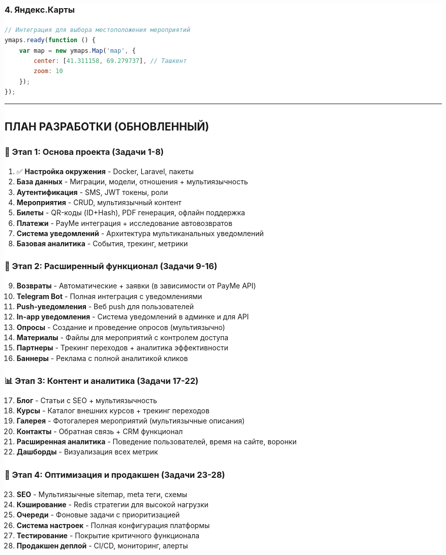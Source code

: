 ```php
```

### 4. Яндекс.Карты
```javascript
// Интеграция для выбора местоположения мероприятий
ymaps.ready(function () {
    var map = new ymaps.Map('map', {
        center: [41.311158, 69.279737], // Ташкент
        zoom: 10
    });
});
```

---

## ПЛАН РАЗРАБОТКИ (ОБНОВЛЕННЫЙ)

### 🚀 Этап 1: Основа проекта (Задачи 1-8)
1. ✅ **Настройка окружения** - Docker, Laravel, пакеты
2. **База данных** - Миграции, модели, отношения + мультиязычность
3. **Аутентификация** - SMS, JWT токены, роли
4. **Мероприятия** - CRUD, мультиязычный контент
5. **Билеты** - QR-коды (ID+Hash), PDF генерация, офлайн поддержка
6. **Платежи** - PayMe интеграция + исследование автовозвратов
7. **Система уведомлений** - Архитектура мультиканальных уведомлений
8. **Базовая аналитика** - События, трекинг, метрики

### 🔧 Этап 2: Расширенный функционал (Задачи 9-16)
9. **Возвраты** - Автоматические + заявки (в зависимости от PayMe API)
10. **Telegram Bot** - Полная интеграция с уведомлениями
11. **Push-уведомления** - Веб push для пользователей
12. **In-app уведомления** - Система уведомлений в админке и для API
13. **Опросы** - Создание и проведение опросов (мультиязычно)
14. **Материалы** - Файлы для мероприятий с контролем доступа
15. **Партнеры** - Трекинг переходов + аналитика эффективности
16. **Баннеры** - Реклама с полной аналитикой кликов

### 📊 Этап 3: Контент и аналитика (Задачи 17-22)
17. **Блог** - Статьи с SEO + мультиязычность
18. **Курсы** - Каталог внешних курсов + трекинг переходов
19. **Галерея** - Фотогалерея мероприятий (мультиязычные описания)
20. **Контакты** - Обратная связь + CRM функционал
21. **Расширенная аналитика** - Поведение пользователей, время на сайте, воронки
22. **Дашборды** - Визуализация всех метрик

### 🎯 Этап 4: Оптимизация и продакшен (Задачи 23-28)
23. **SEO** - Мультиязычные sitemap, meta теги, схемы
24. **Кэширование** - Redis стратегии для высокой нагрузки
25. **Очереди** - Фоновые задачи с приоритизацией
26. **Система настроек** - Полная конфигурация платформы
27. **Тестирование** - Покрытие критичного функционала
28. **Продакшен деплой** - CI/CD, мониторинг, алерты
